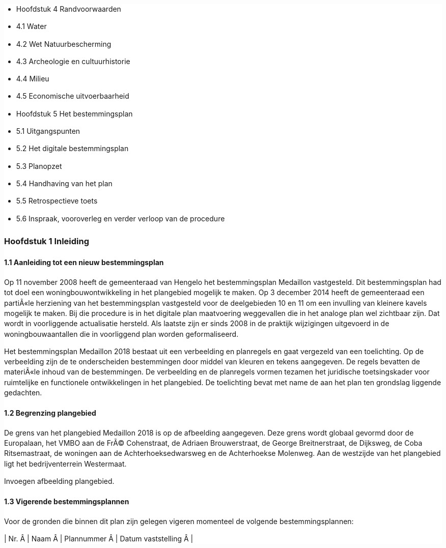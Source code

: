 * Hoofdstuk 4 Randvoorwaarden

+ 4\.1 Water

+ 4\.2 Wet Natuurbescherming

+ 4\.3 Archeologie en cultuurhistorie

+ 4\.4 Milieu

+ 4\.5 Economische uitvoerbaarheid

* Hoofdstuk 5 Het bestemmingsplan

+ 5\.1 Uitgangspunten

+ 5\.2 Het digitale bestemmingsplan

+ 5\.3 Planopzet

+ 5\.4 Handhaving van het plan

+ 5\.5 Retrospectieve toets

+ 5\.6 Inspraak, vooroverleg en verder verloop van de procedure

### Hoofdstuk 1 Inleiding

#### 1\.1 Aanleiding tot een nieuw bestemmingsplan

Op 11 november 2008 heeft de gemeenteraad van Hengelo het bestemmingsplan Medaillon vastgesteld. Dit bestemmingsplan had tot doel een woningbouwontwikkeling in het plangebied mogelijk te maken. Op 3 december 2014 heeft de gemeenteraad een partiÃ«le herziening van het bestemmingsplan vastgesteld voor de deelgebieden 10 en 11 om een invulling van kleinere kavels mogelijk te maken. Bij die procedure is in het digitale plan maatvoering weggevallen die in het analoge plan wel zichtbaar zijn. Dat wordt in voorliggende actualisatie hersteld. Als laatste zijn er sinds 2008 in de praktijk wijzigingen uitgevoerd in de woningbouwaantallen die in voorliggend plan worden geformaliseerd.

Het bestemmingsplan Medaillon 2018 bestaat uit een verbeelding en planregels en gaat vergezeld van een toelichting. Op de verbeelding zijn de te onderscheiden bestemmingen door middel van kleuren en tekens aangegeven. De regels bevatten de materiÃ«le inhoud van de bestemmingen. De verbeelding en de planregels vormen tezamen het juridische toetsingskader voor ruimtelijke en functionele ontwikkelingen in het plangebied. De toelichting bevat met name de aan het plan ten grondslag liggende gedachten.

#### 1\.2 Begrenzing plangebied

De grens van het plangebied Medaillon 2018 is op de afbeelding aangegeven. Deze grens wordt globaal gevormd door de Europalaan, het VMBO aan de FrÃ© Cohenstraat, de Adriaen Brouwerstraat, de George Breitnerstraat, de Dijksweg, de Coba Ritsemastraat, de woningen aan de Achterhoeksedwarsweg en de Achterhoekse Molenweg. Aan de westzijde van het plangebied ligt het bedrijventerrein Westermaat.

Invoegen afbeelding plangebied.

#### 1\.3 Vigerende bestemmingsplannen

Voor de gronden die binnen dit plan zijn gelegen vigeren momenteel de volgende bestemmingsplannen:

| Nr.   Â | Naam   Â | Plannummer   Â | Datum vaststelling   Â |
